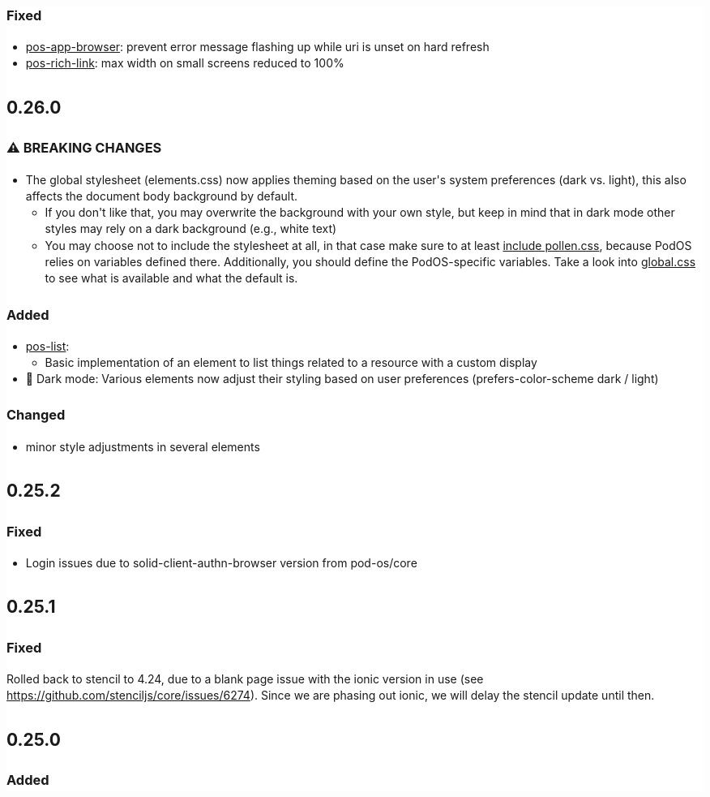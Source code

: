 ### Fixed

- [pos-app-browser](../docs/elements/apps/pos-app-browser): prevent error message flashing up while uri is unset on hard refresh
- [pos-rich-link](../docs/elements/components/pos-rich-link): max width on small screens reduced to 100%

## 0.26.0

### ⚠ BREAKING CHANGES

- The global stylesheet (elements.css) now applies theming based on the user's system preferences (dark vs. light), this also affects the document body background by default. 
  - If you don't like that, you may overwrite the background with your own style, but keep in mind that in dark mode other styles may rely on a dark background (e.g., white text)
  - You may choose not to include the stylesheet at all, in that case make sure to at least [include pollen.css](https://www.pollen.style/basics/getting-started#quick-start), because PodOS relies on variables defined there. Additionally, you should define the PodOS-specific variables. Take a look into [global.css](https://github.com/pod-os/PodOS/blob/main/elements/src/global.css) to see what is available and what the default is.
  
### Added

- [pos-list](../docs/elements/components/pos-list):
  - Basic implementation of an element to list things related to a resource with a custom display
- 🌃 Dark mode: Various elements now adjust their styling based on user preferences (prefers-color-scheme dark / light)

### Changed

- minor style adjustments in several elements

## 0.25.2

### Fixed

- Login issues due to solid-client-authn-browser version from pod-os/core

## 0.25.1

### Fixed

Rolled back to stencil to 4.24, due to a blank page issue with the ionic version in use (see https://github.com/stenciljs/core/issues/6274). Since we are phasing out ionic, we will delay the stencil update until then.

## 0.25.0

### Added
